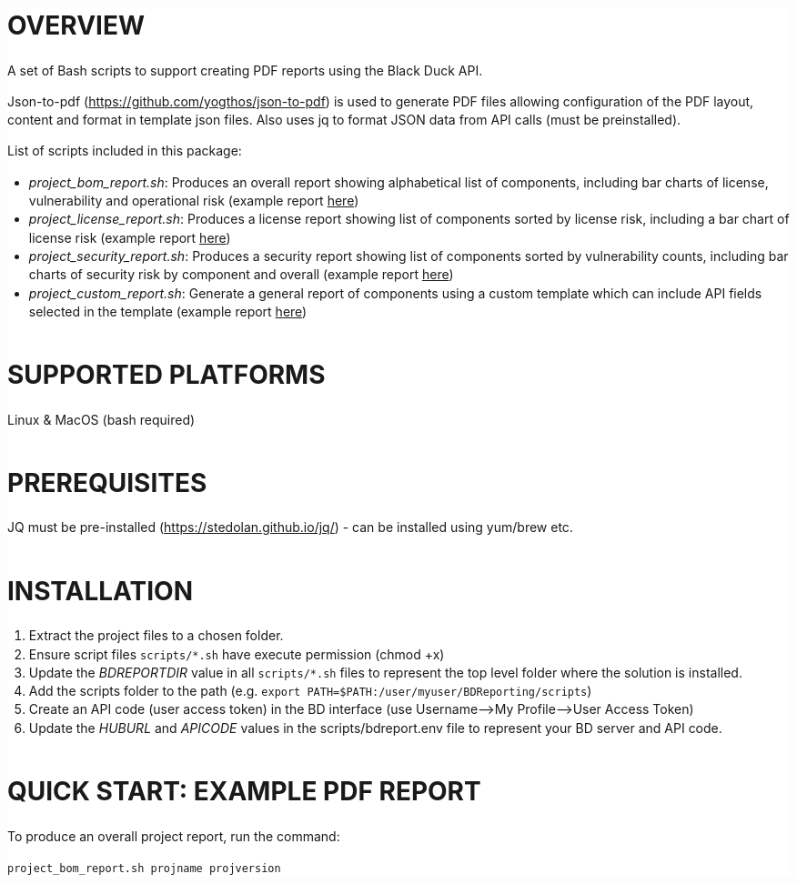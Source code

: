 # OVERVIEW

A set of Bash scripts to support creating PDF reports using the Black Duck API.

Json-to-pdf (https://github.com/yogthos/json-to-pdf) is used to generate PDF files allowing configuration of the PDF layout, content and format in template json files.
Also uses jq to format JSON data from API calls (must be preinstalled).

List of scripts included in this package:
- *project_bom_report.sh*: Produces an overall report showing alphabetical list of components, including bar charts of license, vulnerability and operational risk (example report [here]( https://github.com/matthewb66/blackduckPDFreporting/blob/master/examples/report_overall_duck-hub_3.0.pdf))
- *project_license_report.sh*: Produces a license report showing list of components sorted by license risk, including a bar chart of license risk (example report [here]( https://github.com/matthewb66/blackduckPDFreporting/blob/master/examples/report_licensing_duck-hub_3.0.pdf))
- *project_security_report.sh*: Produces a security report showing list of components sorted by vulnerability counts, including bar charts of security risk by component and overall (example report [here]( https://github.com/matthewb66/blackduckPDFreporting/blob/master/examples/report_security_duck-hub_3.0.pdf))
- *project_custom_report.sh*: Generate a general report of components using a custom template which can include API fields selected in the template (example report [here]( https://github.com/matthewb66/blackduckPDFreporting/blob/master/examples/report_custom_duck-hub_3.0.pdf))

# SUPPORTED PLATFORMS

Linux & MacOS (bash required)

# PREREQUISITES

JQ must be pre-installed (https://stedolan.github.io/jq/) - can be installed using yum/brew etc.

# INSTALLATION

1. Extract the project files to a chosen folder.
2. Ensure script files `scripts/*.sh` have execute permission (chmod +x)
3. Update the *BDREPORTDIR* value in all `scripts/*.sh` files to represent the top level folder where the solution is installed.
4. Add the scripts folder to the path (e.g. `export PATH=$PATH:/user/myuser/BDReporting/scripts`)
5. Create an API code (user access token) in the BD interface (use Username-->My Profile-->User Access Token)
5. Update the *HUBURL* and *APICODE* values in the scripts/bdreport.env file to represent your BD server and API code.

# QUICK START: EXAMPLE PDF REPORT

To produce an overall project report, run the command:

	project_bom_report.sh projname projversion
